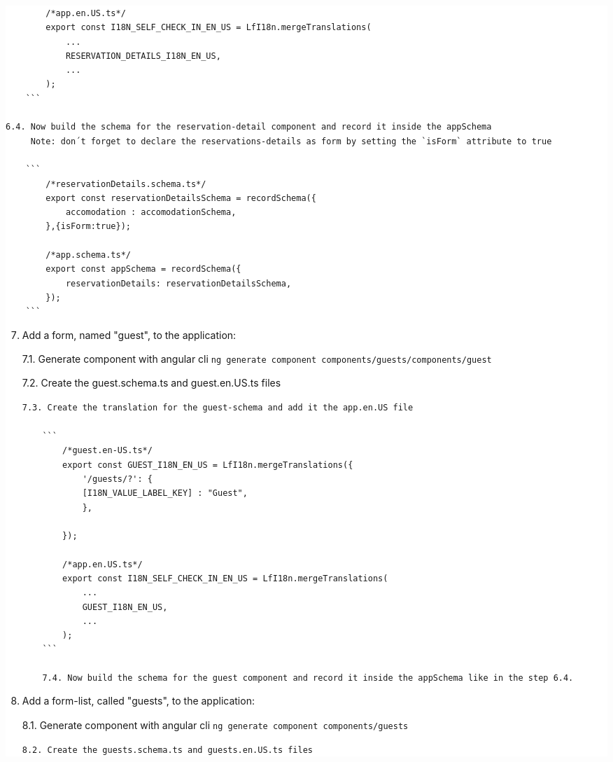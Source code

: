 			/*app.en.US.ts*/
			export const I18N_SELF_CHECK_IN_EN_US = LfI18n.mergeTranslations(
				...
				RESERVATION_DETAILS_I18N_EN_US,
				...
			);
		```
	
	6.4. Now build the schema for the reservation-detail component and record it inside the appSchema
		 Note: don´t forget to declare the reservations-details as form by setting the `isForm` attribute to true
		 
		```
			/*reservationDetails.schema.ts*/
			export const reservationDetailsSchema = recordSchema({
				accomodation : accomodationSchema,
			},{isForm:true});
			
			/*app.schema.ts*/
			export const appSchema = recordSchema({
				reservationDetails: reservationDetailsSchema,
			});
		```
		
7.  Add a form, named "guest", to the application:

    7.1. Generate component with angular cli `ng generate component components/guests/components/guest`

    7.2. Create the guest.schema.ts and guest.en.US.ts files
	
		7.3. Create the translation for the guest-schema and add it the app.en.US file
	
			```
				/*guest.en-US.ts*/
				export const GUEST_I18N_EN_US = LfI18n.mergeTranslations({
					'/guests/?': {
					[I18N_VALUE_LABEL_KEY] : "Guest",
					},

				});

				/*app.en.US.ts*/
				export const I18N_SELF_CHECK_IN_EN_US = LfI18n.mergeTranslations(
					...
					GUEST_I18N_EN_US,
					...
				);
			```

			7.4. Now build the schema for the guest component and record it inside the appSchema like in the step 6.4.

8.  Add a form-list, called "guests", to the application:

    8.1. Generate component with angular cli `ng generate component components/guests`
	
		8.2. Create the guests.schema.ts and guests.en.US.ts files
